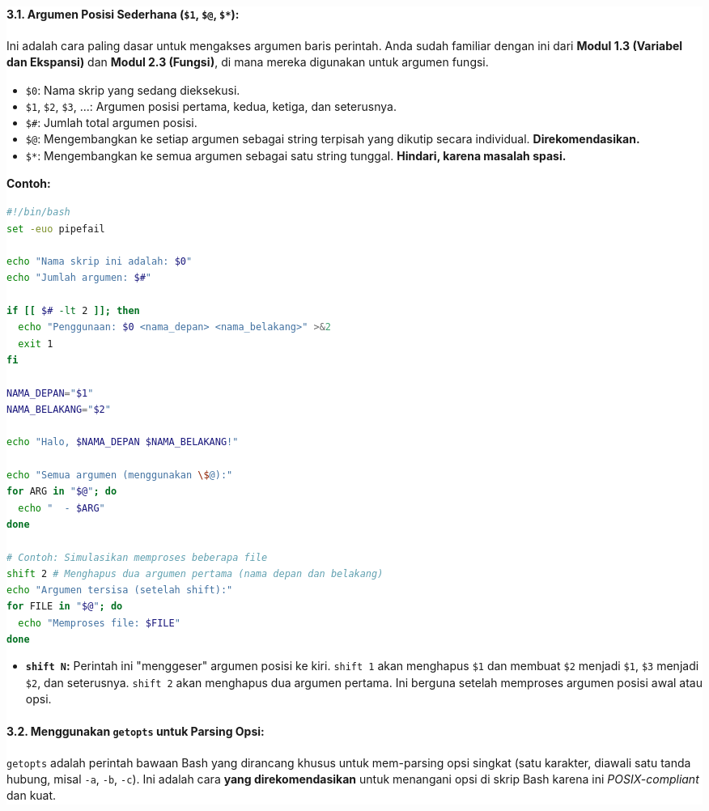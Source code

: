 #### **3.1. Argumen Posisi Sederhana (`$1`, `$@`, `$*`):**

Ini adalah cara paling dasar untuk mengakses argumen baris perintah. Anda sudah familiar dengan ini dari **Modul 1.3 (Variabel dan Ekspansi)** dan **Modul 2.3 (Fungsi)**, di mana mereka digunakan untuk argumen fungsi.

* `$0`: Nama skrip yang sedang dieksekusi.
* `$1`, `$2`, `$3`, ...: Argumen posisi pertama, kedua, ketiga, dan seterusnya.
* `$#`: Jumlah total argumen posisi.
* `$@`: Mengembangkan ke setiap argumen sebagai string terpisah yang dikutip secara individual. **Direkomendasikan.**
* `$*`: Mengembangkan ke semua argumen sebagai satu string tunggal. **Hindari, karena masalah spasi.**

**Contoh:**

```bash
#!/bin/bash
set -euo pipefail

echo "Nama skrip ini adalah: $0"
echo "Jumlah argumen: $#"

if [[ $# -lt 2 ]]; then
  echo "Penggunaan: $0 <nama_depan> <nama_belakang>" >&2
  exit 1
fi

NAMA_DEPAN="$1"
NAMA_BELAKANG="$2"

echo "Halo, $NAMA_DEPAN $NAMA_BELAKANG!"

echo "Semua argumen (menggunakan \$@):"
for ARG in "$@"; do
  echo "  - $ARG"
done

# Contoh: Simulasikan memproses beberapa file
shift 2 # Menghapus dua argumen pertama (nama depan dan belakang)
echo "Argumen tersisa (setelah shift):"
for FILE in "$@"; do
  echo "Memproses file: $FILE"
done
```

* **`shift N`:** Perintah ini "menggeser" argumen posisi ke kiri. `shift 1` akan menghapus `$1` dan membuat `$2` menjadi `$1`, `$3` menjadi `$2`, dan seterusnya. `shift 2` akan menghapus dua argumen pertama. Ini berguna setelah memproses argumen posisi awal atau opsi.

#### **3.2. Menggunakan `getopts` untuk Parsing Opsi:**

`getopts` adalah perintah bawaan Bash yang dirancang khusus untuk mem-parsing opsi singkat (satu karakter, diawali satu tanda hubung, misal `-a`, `-b`, `-c`). Ini adalah cara **yang direkomendasikan** untuk menangani opsi di skrip Bash karena ini *POSIX-compliant* dan kuat.


[domain]: ../../../../../../README.md
[kurikulum]: ../../../../README.md
[sebelumnya]: ../bagian-2/README.md
[selanjutnya]: ../bagian-4/README.md
 [1]: ../README.md